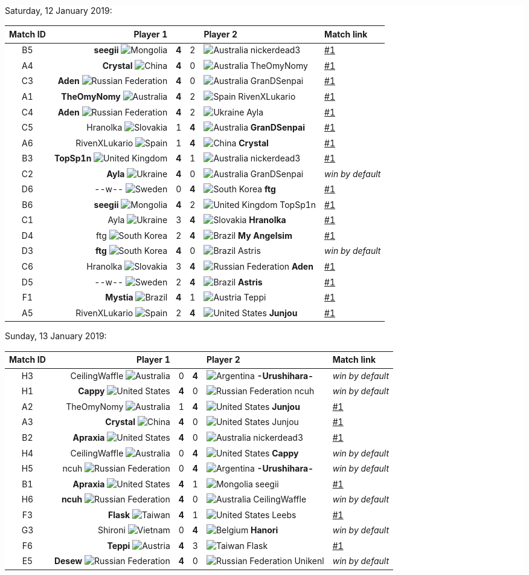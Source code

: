Saturday, 12 January 2019:

| Match ID | Player 1 |  |  | Player 2 | Match link |
| :-: | --: | :-: | :-: | :-- | :-- |
| B5 | **seegii** ![][flag_MN] | **4** | 2 | ![][flag_AU] nickerdead3 | [#1](https://osu.ppy.sh/community/matches/48790595) |
| A4 | **Crystal** ![][flag_CN] | **4** | 0 | ![][flag_AU] TheOmyNomy | [#1](https://osu.ppy.sh/community/matches/48794639) |
| C3 | **Aden** ![][flag_RU] | **4** | 0 | ![][flag_AU] GranDSenpai | [#1](https://osu.ppy.sh/community/matches/48794637) |
| A1 | **TheOmyNomy** ![][flag_AU] | **4** | 2 | ![][flag_ES] RivenXLukario | [#1](https://osu.ppy.sh/community/matches/48795494) |
| C4 | **Aden** ![][flag_RU] | **4** | 2 | ![][flag_UA] Ayla | [#1](https://osu.ppy.sh/community/matches/48795501) |
| C5 | Hranolka ![][flag_SK] | 1 | **4** | ![][flag_AU] **GranDSenpai** | [#1](https://osu.ppy.sh/community/matches/48795506) |
| A6 | RivenXLukario ![][flag_ES] | 1 | **4** | ![][flag_CN] **Crystal** | [#1](https://osu.ppy.sh/community/matches/48796550) |
| B3 | **TopSp1n** ![][flag_GB] | **4** | 1 | ![][flag_AU] nickerdead3 | [#1](https://osu.ppy.sh/community/matches/48796748) |
| C2 | **Ayla** ![][flag_UA] | **4** | 0 | ![][flag_AU] GranDSenpai | *win by default* |
| D6 | --w-- ![][flag_SE] | 0 | **4** | ![][flag_KR] **ftg** | [#1](https://osu.ppy.sh/community/matches/48796772) |
| B6 | **seegii** ![][flag_MN] | **4** | 2 | ![][flag_GB] TopSp1n | [#1](https://osu.ppy.sh/community/matches/48798022) |
| C1 | Ayla ![][flag_UA] | 3 | **4** | ![][flag_SK] **Hranolka** | [#1](https://osu.ppy.sh/community/matches/48797710) |
| D4 | ftg ![][flag_KR] | 2 | **4** | ![][flag_BR] **My Angelsim** | [#1](https://osu.ppy.sh/community/matches/48798124) |
| D3 | **ftg** ![][flag_KR] | **4** | 0 | ![][flag_BR] Astris | *win by default* |
| C6 | Hranolka ![][flag_SK] | 3 | **4** | ![][flag_RU] **Aden** | [#1](https://osu.ppy.sh/community/matches/48804725) |
| D5 | --w-- ![][flag_SE] | 2 | **4** | ![][flag_BR] **Astris** | [#1](https://osu.ppy.sh/community/matches/48804784) |
| F1 | **Mystia** ![][flag_BR] | **4** | 1 | ![][flag_AT] Teppi | [#1](https://osu.ppy.sh/community/matches/48806776) |
| A5 | RivenXLukario ![][flag_ES] | 2 | **4** | ![][flag_US] **Junjou** | [#1](https://osu.ppy.sh/community/matches/48808556) |

Sunday, 13 January 2019:

| Match ID | Player 1 |  |  | Player 2 | Match link |
| :-: | --: | :-: | :-: | :-- | :-- |
| H3 | CeilingWaffle ![][flag_AU] | 0 | **4** | ![][flag_AR] **-Urushihara-** | *win by default* |
| H1 | **Cappy** ![][flag_US] | **4** | 0 | ![][flag_RU] ncuh | *win by default* |
| A2 | TheOmyNomy ![][flag_AU] | 1 | **4** | ![][flag_US] **Junjou** | [#1](https://osu.ppy.sh/community/matches/48819014) |
| A3 | **Crystal** ![][flag_CN] | **4** | 0 | ![][flag_US] Junjou | [#1](https://osu.ppy.sh/community/matches/48819714) |
| B2 | **Apraxia** ![][flag_US] | **4** | 0 | ![][flag_AU] nickerdead3 | [#1](https://osu.ppy.sh/community/matches/48819728) |
| H4 | CeilingWaffle ![][flag_AU] | 0 | **4** | ![][flag_US] **Cappy** | *win by default* |
| H5 | ncuh ![][flag_RU] | 0 | **4** | ![][flag_AR] **-Urushihara-** | *win by default* |
| B1 | **Apraxia** ![][flag_US] | **4** | 1 | ![][flag_MN] seegii | [#1](https://osu.ppy.sh/community/matches/48820907) |
| H6 | **ncuh** ![][flag_RU] | **4** | 0 | ![][flag_AU] CeilingWaffle | *win by default* |
| F3 | **Flask** ![][flag_TW] | **4** | 1 | ![][flag_US] Leebs | [#1](https://osu.ppy.sh/community/matches/48821955) |
| G3 | Shironi ![][flag_VN] | 0 | **4** | ![][flag_BE] **Hanori** | *win by default* |
| F6 | **Teppi** ![][flag_AT] | **4** | 3 | ![][flag_TW] Flask | [#1](https://osu.ppy.sh/community/matches/48830854) |
| E5 | **Desew** ![][flag_RU] | **4** | 0 | ![][flag_RU] Unikenl | *win by default* |

[flag_AR]: /wiki/shared/flag/AR.gif "Argentina"
[flag_AT]: /wiki/shared/flag/AT.gif "Austria"
[flag_AU]: /wiki/shared/flag/AU.gif "Australia"
[flag_BE]: /wiki/shared/flag/BE.gif "Belgium"
[flag_BR]: /wiki/shared/flag/BR.gif "Brazil"
[flag_CA]: /wiki/shared/flag/CA.gif "Canada"
[flag_CN]: /wiki/shared/flag/CN.gif "China"
[flag_DE]: /wiki/shared/flag/DE.gif "Germany"
[flag_DK]: /wiki/shared/flag/DK.gif "Denmark"
[flag_ES]: /wiki/shared/flag/ES.gif "Spain"
[flag_FR]: /wiki/shared/flag/FR.gif "France"
[flag_GB]: /wiki/shared/flag/GB.gif "United Kingdom"
[flag_GR]: /wiki/shared/flag/GR.gif "Greece"
[flag_ID]: /wiki/shared/flag/ID.gif "Indonesia"
[flag_IL]: /wiki/shared/flag/IL.gif "Israel"
[flag_KR]: /wiki/shared/flag/KR.gif "South Korea"
[flag_MN]: /wiki/shared/flag/MN.gif "Mongolia"
[flag_NL]: /wiki/shared/flag/NL.gif "Netherlands"
[flag_PL]: /wiki/shared/flag/PL.gif "Poland"
[flag_RO]: /wiki/shared/flag/RO.gif "Romania"
[flag_RU]: /wiki/shared/flag/RU.gif "Russian Federation"
[flag_SE]: /wiki/shared/flag/SE.gif "Sweden"
[flag_SG]: /wiki/shared/flag/SG.gif "Singapore"
[flag_SK]: /wiki/shared/flag/SK.gif "Slovakia"
[flag_TR]: /wiki/shared/flag/TR.gif "Turkey"
[flag_TW]: /wiki/shared/flag/TW.gif "Taiwan"
[flag_UA]: /wiki/shared/flag/UA.gif "Ukraine"
[flag_US]: /wiki/shared/flag/US.gif "United States"
[flag_UY]: /wiki/shared/flag/UY.gif "Uruguay"
[flag_VN]: /wiki/shared/flag/VN.gif "Vietnam"
